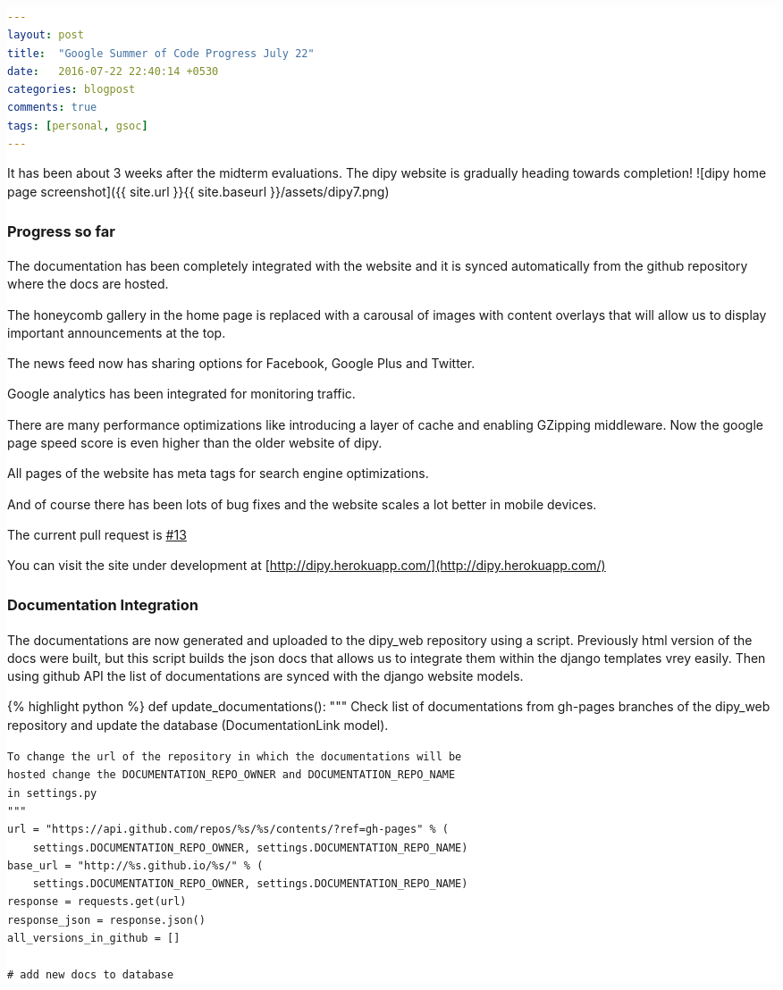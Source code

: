 ```yaml
---
layout: post
title:  "Google Summer of Code Progress July 22"
date:   2016-07-22 22:40:14 +0530
categories: blogpost
comments: true
tags: [personal, gsoc]
---
```


It has been about 3 weeks after the midterm evaluations. The dipy website is gradually heading towards completion!
![dipy home page screenshot]({{ site.url }}{{ site.baseurl }}/assets/dipy7.png)


### Progress so far

The documentation has been completely integrated with the website and it is synced automatically from the github repository where the docs are hosted.

The honeycomb gallery in the home page is replaced with a carousal of images with content overlays that will allow us to display important announcements at the top.

The news feed now has sharing options for Facebook, Google Plus and Twitter.

Google analytics has been integrated for monitoring traffic.

There are many performance optimizations like introducing a layer of cache and enabling GZipping middleware. Now the google page speed score is even higher than the older website of dipy.

All pages of the website has meta tags for search engine optimizations.

And of course there has been lots of bug fixes and the website scales a lot better in mobile devices.

The current pull request is [#13](https://github.com/nipy/dipy_web/pull/13)

You can visit the site under development at [http://dipy.herokuapp.com/](http://dipy.herokuapp.com/)

### Documentation Integration

The documentations are now generated and uploaded to the dipy_web repository using a script. <LINK> Previously html version of the docs were built, but this script builds the json docs that allows us to integrate them within the django templates vrey easily. Then using github API the list of documentations are synced with the django website models.

{% highlight python %}
def update_documentations():
    """
    Check list of documentations from gh-pages branches of the dipy_web
    repository and update the database (DocumentationLink model).

    To change the url of the repository in which the documentations will be
    hosted change the DOCUMENTATION_REPO_OWNER and DOCUMENTATION_REPO_NAME
    in settings.py
    """
    url = "https://api.github.com/repos/%s/%s/contents/?ref=gh-pages" % (
        settings.DOCUMENTATION_REPO_OWNER, settings.DOCUMENTATION_REPO_NAME)
    base_url = "http://%s.github.io/%s/" % (
        settings.DOCUMENTATION_REPO_OWNER, settings.DOCUMENTATION_REPO_NAME)
    response = requests.get(url)
    response_json = response.json()
    all_versions_in_github = []

    # add new docs to database